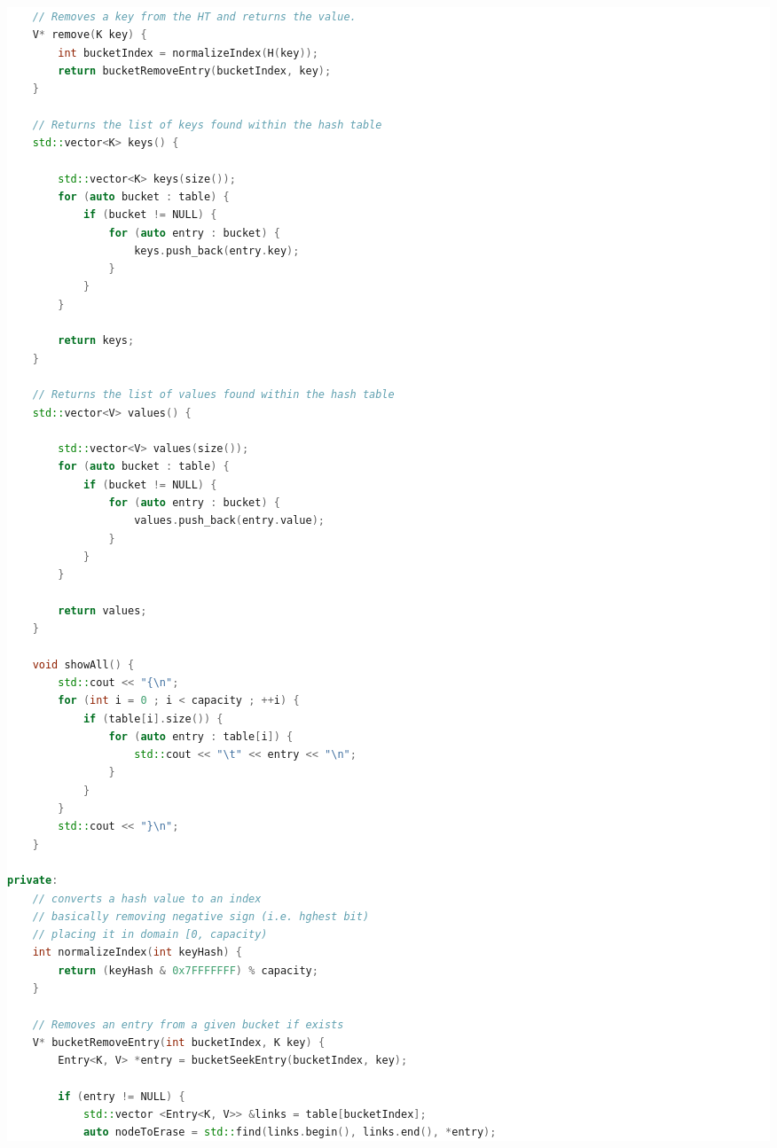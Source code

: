 ```cpp
	// Removes a key from the HT and returns the value.
	V* remove(K key) {
		int bucketIndex = normalizeIndex(H(key));
		return bucketRemoveEntry(bucketIndex, key);
	}

	// Returns the list of keys found within the hash table
	std::vector<K> keys() {

		std::vector<K> keys(size());
		for (auto bucket : table) {
			if (bucket != NULL) {
				for (auto entry : bucket) {
					keys.push_back(entry.key);
				}
			}
		}

		return keys;
	}

	// Returns the list of values found within the hash table
	std::vector<V> values() {

		std::vector<V> values(size());
		for (auto bucket : table) {
			if (bucket != NULL) {
				for (auto entry : bucket) {
					values.push_back(entry.value);
				}
			}
		}

		return values;
	}

	void showAll() {
		std::cout << "{\n";
		for (int i = 0 ; i < capacity ; ++i) {
			if (table[i].size()) {
				for (auto entry : table[i]) {
					std::cout << "\t" << entry << "\n";
				}
			}
		}
		std::cout << "}\n";
	}

private:
	// converts a hash value to an index
	// basically removing negative sign (i.e. hghest bit)
	// placing it in domain [0, capacity)
	int normalizeIndex(int keyHash) {
		return (keyHash & 0x7FFFFFFF) % capacity;
	}

	// Removes an entry from a given bucket if exists
	V* bucketRemoveEntry(int bucketIndex, K key) {
		Entry<K, V> *entry = bucketSeekEntry(bucketIndex, key);

		if (entry != NULL) {
			std::vector <Entry<K, V>> &links = table[bucketIndex];
			auto nodeToErase = std::find(links.begin(), links.end(), *entry);
```